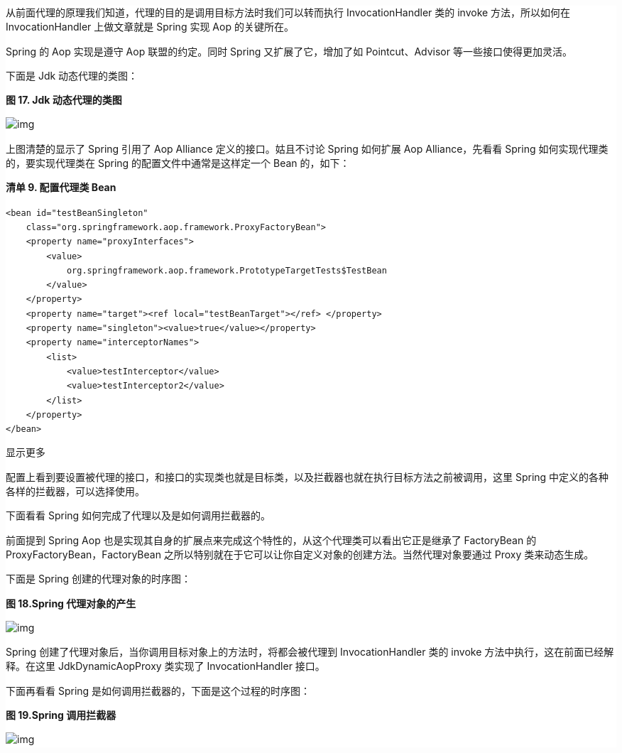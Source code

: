 从前面代理的原理我们知道，代理的目的是调用目标方法时我们可以转而执行 InvocationHandler 类的 invoke 方法，所以如何在 InvocationHandler 上做文章就是 Spring 实现 Aop 的关键所在。

Spring 的 Aop 实现是遵守 Aop 联盟的约定。同时 Spring 又扩展了它，增加了如 Pointcut、Advisor 等一些接口使得更加灵活。

下面是 Jdk 动态代理的类图：

**图 17. Jdk 动态代理的类图**

![img](https://gitee.com/baicaihenxiao/imageDB/raw/master/uPic/jpg/2021/01/20/1-20210120221805553-221805.jpg)

上图清楚的显示了 Spring 引用了 Aop Alliance 定义的接口。姑且不讨论 Spring 如何扩展 Aop Alliance，先看看 Spring 如何实现代理类的，要实现代理类在 Spring 的配置文件中通常是这样定一个 Bean 的，如下：

**清单 9. 配置代理类 Bean**

```text
<bean id="testBeanSingleton"
    class="org.springframework.aop.framework.ProxyFactoryBean">
    <property name="proxyInterfaces">
        <value>
            org.springframework.aop.framework.PrototypeTargetTests$TestBean
        </value>
    </property>
    <property name="target"><ref local="testBeanTarget"></ref> </property>
    <property name="singleton"><value>true</value></property>
    <property name="interceptorNames">
        <list>
            <value>testInterceptor</value>
            <value>testInterceptor2</value>
        </list>
    </property>
</bean>
```

显示更多

配置上看到要设置被代理的接口，和接口的实现类也就是目标类，以及拦截器也就在执行目标方法之前被调用，这里 Spring 中定义的各种各样的拦截器，可以选择使用。

下面看看 Spring 如何完成了代理以及是如何调用拦截器的。

前面提到 Spring Aop 也是实现其自身的扩展点来完成这个特性的，从这个代理类可以看出它正是继承了 FactoryBean 的 ProxyFactoryBean，FactoryBean 之所以特别就在于它可以让你自定义对象的创建方法。当然代理对象要通过 Proxy 类来动态生成。

下面是 Spring 创建的代理对象的时序图：

**图 18.Spring 代理对象的产生**

![img](https://gitee.com/baicaihenxiao/imageDB/raw/master/uPic/jpg/2021/01/20/1-20210120221806290-221806.jpg)

Spring 创建了代理对象后，当你调用目标对象上的方法时，将都会被代理到 InvocationHandler 类的 invoke 方法中执行，这在前面已经解释。在这里 JdkDynamicAopProxy 类实现了 InvocationHandler 接口。

下面再看看 Spring 是如何调用拦截器的，下面是这个过程的时序图：

**图 19.Spring 调用拦截器**

![img](https://gitee.com/baicaihenxiao/imageDB/raw/master/uPic/jpg/2021/01/20/1-20210120221807504-221807.jpg)
